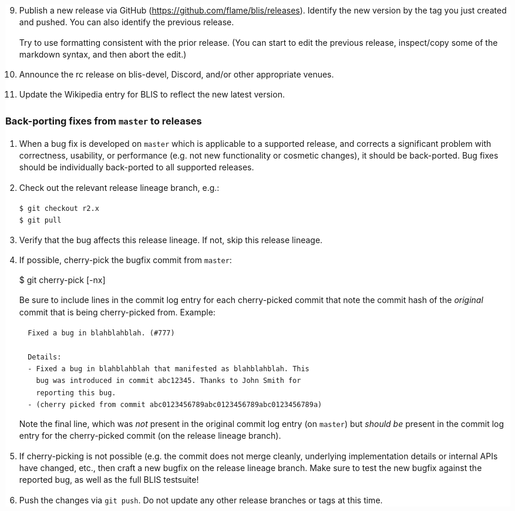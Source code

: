 9. Publish a new release via GitHub (https://github.com/flame/blis/releases).
   Identify the new version by the tag you just created and pushed. You can
   also identify the previous release.

   Try to use formatting consistent with the prior release. (You can start to
   edit the previous release, inspect/copy some of the markdown syntax, and
   then abort the edit.)

10. Announce the rc release on blis-devel, Discord, and/or other appropriate
    venues.

11. Update the Wikipedia entry for BLIS to reflect the new latest version.

### Back-porting fixes from `master` to releases

1. When a bug fix is developed on `master` which is applicable to a supported release,
   and corrects a significant problem with correctness, usability, or performance
   (e.g. not new functionality or cosmetic changes), it should be back-ported.
   Bug fixes should be individually back-ported to all supported releases.

2. Check out the relevant release lineage branch, e.g.:

   ```
   $ git checkout r2.x
   $ git pull
   ```

3. Verify that the bug affects this release lineage. If not, skip this release lineage.

4. If possible, cherry-pick the bugfix commit from `master`:

   $ git cherry-pick [-nx] <commit>

   Be sure to include lines in the commit
   log entry for each cherry-picked commit that note the commit hash
   of the *original* commit that is being cherry-picked from. Example:

   ```
     Fixed a bug in blahblahblah. (#777)

     Details:
     - Fixed a bug in blahblahblah that manifested as blahblahblah. This
       bug was introduced in commit abc12345. Thanks to John Smith for
       reporting this bug.
     - (cherry picked from commit abc0123456789abc0123456789abc0123456789a)
   ```

   Note the final line, which was *not* present in the original commit
   log entry (on `master`) but *should be* present in the commit log entry
   for the cherry-picked commit (on the release lineage branch).

5. If cherry-picking is not possible (e.g. the commit does not merge cleanly,
   underlying implementation details or internal APIs have changed, etc.,
   then craft a new bugfix on the release lineage branch. Make sure to test
   the new bugfix against the reported bug, as well as the full BLIS testsuite!

7. Push the changes via `git push`. Do not update any other release branches or tags
   at this time.
